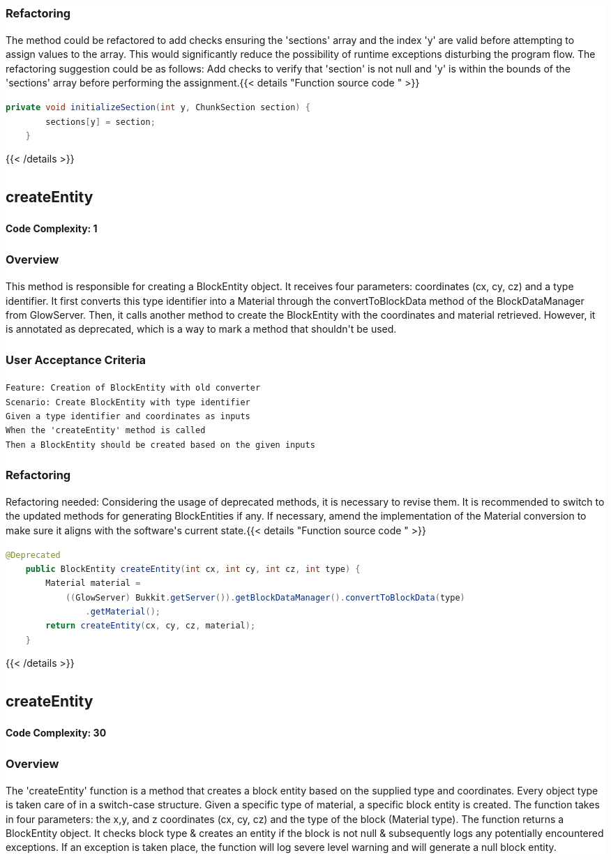 ### Refactoring
The method could be refactored to add checks ensuring the 'sections' array and the index 'y' are valid before attempting to assign values to the array. This would significantly reduce the possibility of runtime exceptions disturbing the program flow. The refactoring suggestion could be as follows: Add checks to verify that 'section' is not null and 'y' is within the bounds of the 'sections' array before performing the assignment.{{< details "Function source code " >}}
```java
private void initializeSection(int y, ChunkSection section) {
        sections[y] = section;
    }
```
{{< /details >}}

## createEntity
#### Code Complexity: 1
### Overview
This method is responsible for creating a BlockEntity object. It receives four parameters: coordinates (cx, cy, cz) and a type identifier. It first converts this type identifier into a Material through the convertToBlockData method of the BlockDataManager from GlowServer. Then, it calls another method to create the BlockEntity with the coordinates and material retrieved. However, it is annotated as deprecated, which is a way to mark a method that shouldn't be used.

### User Acceptance Criteria
```gherkin
Feature: Creation of BlockEntity with old converter
Scenario: Create BlockEntity with type identifier
Given a type identifier and coordinates as inputs
When the 'createEntity' method is called
Then a BlockEntity should be created based on the given inputs
```

### Refactoring
Refactoring needed: Considering the usage of deprecated methods, it is necessary to revise them. It is recommended to switch to the updated methods for generating BlockEntities if any. If necessary, amend the implementation of the Material conversion to make sure it aligns with the software's current state.{{< details "Function source code " >}}
```java
@Deprecated
    public BlockEntity createEntity(int cx, int cy, int cz, int type) {
        Material material =
            ((GlowServer) Bukkit.getServer()).getBlockDataManager().convertToBlockData(type)
                .getMaterial();
        return createEntity(cx, cy, cz, material);
    }
```
{{< /details >}}

## createEntity
#### Code Complexity: 30
### Overview
The 'createEntity' function is a method that creates a block entity based on the supplied type and coordinates. Every object type is taken care of in a switch-case structure. Given a specific type of material, a specific block entity is created. The function takes in four parameters: the x,y, and z coordinates (cx, cy, cz) and the type of the block (Material type). The function returns a BlockEntity object. It checks block type & creates an entity if the block is not null & subsequently logs any potentially encountered exceptions. If an exception is taken place, the function will log severe level warning and will generate a null block entity.
